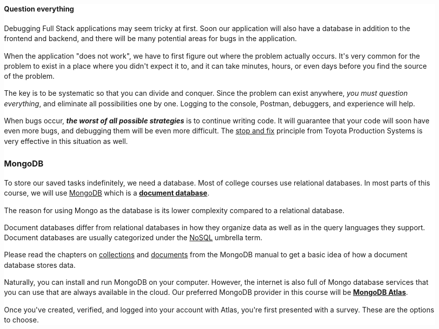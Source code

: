 #### Question everything

Debugging Full Stack applications may seem tricky at first.
Soon our application will also have a database in addition to the frontend and backend,
and there will be many potential areas for bugs in the application.

When the application "does not work", we have to first figure out where the problem actually occurs.
It's very common for the problem to exist in a place where you didn't expect it to,
and it can take minutes, hours, or even days before you find the source of the problem.

The key is to be systematic so that you can divide and conquer.
Since the problem can exist anywhere, *you must question everything*, and eliminate all possibilities one by one.
Logging to the console, Postman, debuggers, and experience will help.

When bugs occur, ***the worst of all possible strategies*** is to continue writing code.
It will guarantee that your code will soon have even more bugs, and debugging them will be even more difficult.
The [stop and fix](http://gettingtolean.com/toyota-principle-5-build-culture-stopping-fix/) principle
from Toyota Production Systems is very effective in this situation as well.

### MongoDB

To store our saved tasks indefinitely, we need a database.
Most of college courses use relational databases.
In most parts of this course, we will use [MongoDB](https://www.mongodb.com/)
which is a [**document database**](https://en.wikipedia.org/wiki/Document-oriented_database).

The reason for using Mongo as the database is its lower complexity compared to a relational database.

Document databases differ from relational databases in how they organize data as well as in the query languages they support.
Document databases are usually categorized under the [NoSQL](https://en.wikipedia.org/wiki/NoSQL) umbrella term.

Please read the chapters on [collections](https://docs.mongodb.com/manual/core/databases-and-collections/) and [documents](https://docs.mongodb.com/manual/core/document/)
from the MongoDB manual to get a basic idea of how a document database stores data.

Naturally, you can install and run MongoDB on your computer.
However, the internet is also full of Mongo database services that you can use that are always available in the cloud.
Our preferred MongoDB provider in this course will be [**MongoDB Atlas**](https://www.mongodb.com/atlas/database).

Once you've created, verified, and logged into your account with Atlas, you're first presented with a survey.
These are the options to choose.
